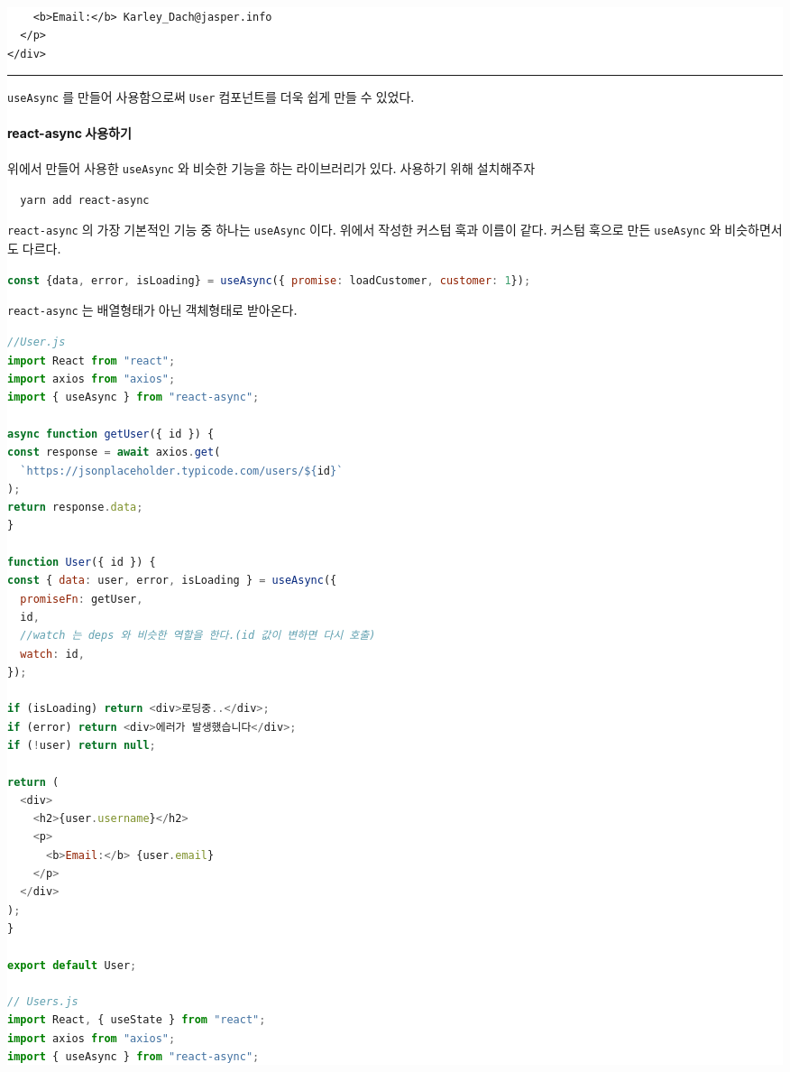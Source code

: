         <b>Email:</b> Karley_Dach@jasper.info
      </p>
    </div>
  </div>

  ***

  `useAsync` 를 만들어 사용함으로써 `User` 컴포넌트를 더욱 쉽게 만들 수 있었다.


  #### react-async 사용하기

  위에서 만들어 사용한 `useAsync` 와 비슷한 기능을 하는 라이브러리가 있다. 사용하기 위해 설치해주자

  ```
    yarn add react-async
  ```

  `react-async` 의 가장 기본적인 기능 중 하나는  `useAsync` 이다. 위에서 작성한 커스텀 훅과 이름이 같다. 커스텀 훅으로 만든 `useAsync` 와 비슷하면서도 다르다.

  ```javascript
  const {data, error, isLoading} = useAsync({ promise: loadCustomer, customer: 1});
  ```

  `react-async` 는 배열형태가 아닌 객체형태로 받아온다. 

  ```javascript
  //User.js
  import React from "react";
import axios from "axios";
import { useAsync } from "react-async";

async function getUser({ id }) {
  const response = await axios.get(
    `https://jsonplaceholder.typicode.com/users/${id}`
  );
  return response.data;
}

function User({ id }) {
  const { data: user, error, isLoading } = useAsync({
    promiseFn: getUser,
    id,
    //watch 는 deps 와 비슷한 역할을 한다.(id 값이 변하면 다시 호출)
    watch: id,
  });

  if (isLoading) return <div>로딩중..</div>;
  if (error) return <div>에러가 발생했습니다</div>;
  if (!user) return null;

  return (
    <div>
      <h2>{user.username}</h2>
      <p>
        <b>Email:</b> {user.email}
      </p>
    </div>
  );
}

export default User;

// Users.js
import React, { useState } from "react";
import axios from "axios";
import { useAsync } from "react-async";
  ```